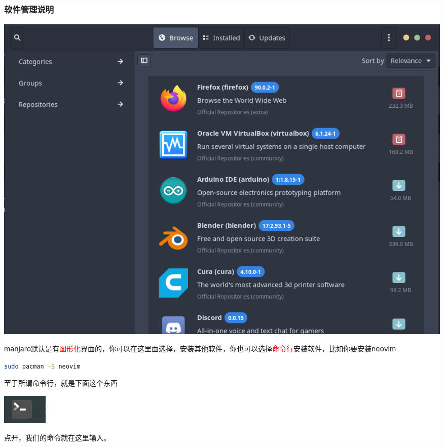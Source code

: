 

### 软件管理说明



![image-20210807202903528](1.assets/image-20210807202903528.png)

manjaro默认是有<font color=red>图形化</font>界面的，你可以在这里面选择，安装其他软件，你也可以选择<font color=red>命令行</font>安装软件，比如你要安装neovim

```bash
sudo pacman -S neovim
```

至于所谓命令行，就是下面这个东西

![image-20210729100238052](1.assets/image-20210729100238052.png)

点开，我们的命令就在这里输入。
